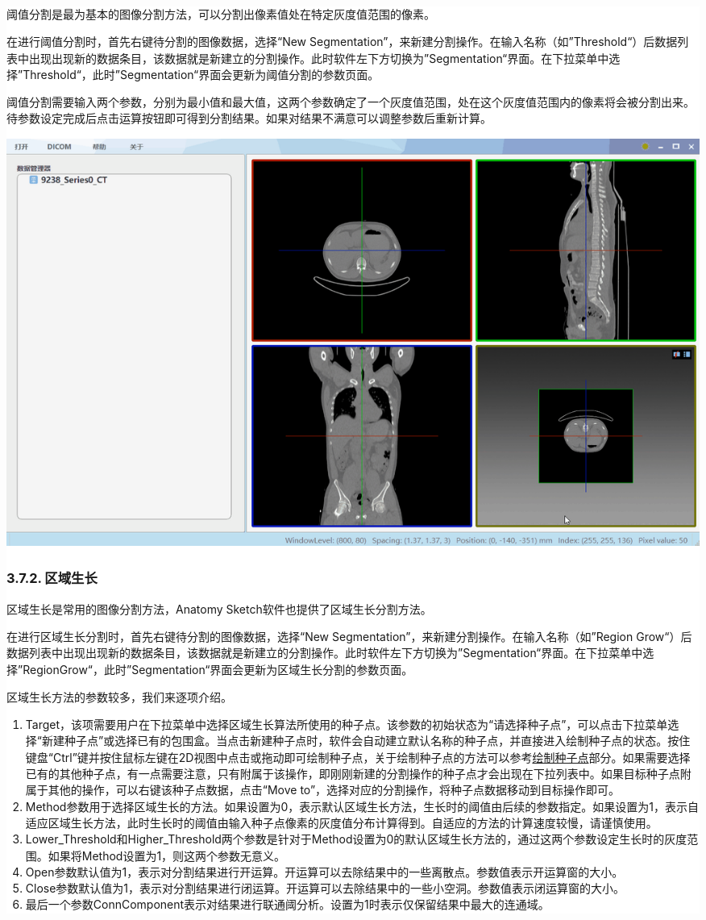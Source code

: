 阈值分割是最为基本的图像分割方法，可以分割出像素值处在特定灰度值范围的像素。

在进行阈值分割时，首先右键待分割的图像数据，选择“New  Segmentation”，来新建分割操作。在输入名称（如”Threshold“）后数据列表中出现出现新的数据条目，该数据就是新建立的分割操作。此时软件左下方切换为”Segmentation“界面。在下拉菜单中选择”Threshold“，此时”Segmentation“界面会更新为阈值分割的参数页面。

阈值分割需要输入两个参数，分别为最小值和最大值，这两个参数确定了一个灰度值范围，处在这个灰度值范围内的像素将会被分割出来。待参数设定完成后点击运算按钮即可得到分割结果。如果对结果不满意可以调整参数后重新计算。

![](.\figures\Threshold_1.gif)

### 3.7.2. <a name="区域生长">区域生长</a>

区域生长是常用的图像分割方法，Anatomy Sketch软件也提供了区域生长分割方法。

在进行区域生长分割时，首先右键待分割的图像数据，选择“New  Segmentation”，来新建分割操作。在输入名称（如”Region Grow“）后数据列表中出现出现新的数据条目，该数据就是新建立的分割操作。此时软件左下方切换为”Segmentation“界面。在下拉菜单中选择”RegionGrow“，此时”Segmentation“界面会更新为区域生长分割的参数页面。

区域生长方法的参数较多，我们来逐项介绍。

1. Target，该项需要用户在下拉菜单中选择区域生长算法所使用的种子点。该参数的初始状态为“请选择种子点”，可以点击下拉菜单选择“新建种子点”或选择已有的包围盒。当点击新建种子点时，软件会自动建立默认名称的种子点，并直接进入绘制种子点的状态。按住键盘“Ctrl”键并按住鼠标左键在2D视图中点击或拖动即可绘制种子点，关于绘制种子点的方法可以参考<a href="#绘制种子点">绘制种子点</a>部分。如果需要选择已有的其他种子点，有一点需要注意，只有附属于该操作，即刚刚新建的分割操作的种子点才会出现在下拉列表中。如果目标种子点附属于其他的操作，可以右键该种子点数据，点击“Move to”，选择对应的分割操作，将种子点数据移动到目标操作即可。
2. Method参数用于选择区域生长的方法。如果设置为0，表示默认区域生长方法，生长时的阈值由后续的参数指定。如果设置为1，表示自适应区域生长方法，此时生长时的阈值由输入种子点像素的灰度值分布计算得到。自适应的方法的计算速度较慢，请谨慎使用。
3. Lower_Threshold和Higher_Threshold两个参数是针对于Method设置为0的默认区域生长方法的，通过这两个参数设定生长时的灰度范围。如果将Method设置为1，则这两个参数无意义。
4. Open参数默认值为1，表示对分割结果进行开运算。开运算可以去除结果中的一些离散点。参数值表示开运算窗的大小。
5. Close参数默认值为1，表示对分割结果进行闭运算。开运算可以去除结果中的一些小空洞。参数值表示闭运算窗的大小。
6. 最后一个参数ConnComponent表示对结果进行联通阈分析。设置为1时表示仅保留结果中最大的连通域。
